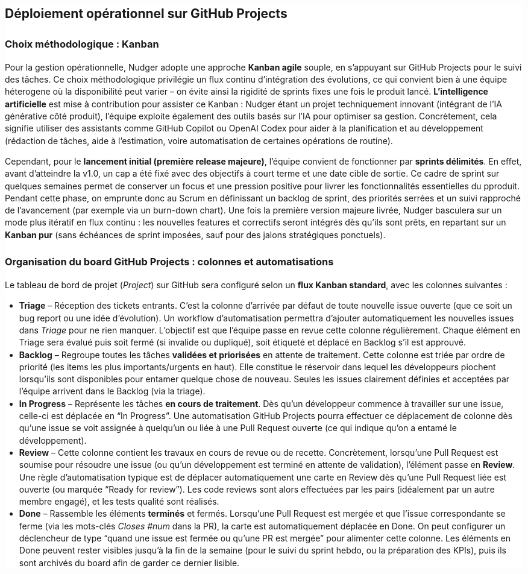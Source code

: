 ## Déploiement opérationnel sur GitHub Projects

### Choix méthodologique : Kanban

Pour la gestion opérationnelle, Nudger adopte une approche **Kanban agile** souple, en s’appuyant sur GitHub Projects pour le suivi des tâches. Ce choix méthodologique privilégie un flux continu d’intégration des évolutions, ce qui convient bien à une équipe héterogene où la disponibilité peut varier – on évite ainsi la rigidité de sprints fixes une fois le produit lancé. **L’intelligence artificielle** est mise à contribution pour assister ce Kanban : Nudger étant un projet techniquement innovant (intégrant de l’IA générative côté produit), l’équipe exploite également des outils basés sur l’IA pour optimiser sa gestion. Concrètement, cela signifie utiliser des assistants comme GitHub Copilot ou OpenAI Codex pour aider à la planification et au développement (rédaction de tâches, aide à l’estimation, voire automatisation de certaines opérations de routine).

Cependant, pour le **lancement initial (première release majeure)**, l’équipe convient de fonctionner par **sprints délimités**. En effet, avant d’atteindre la v1.0, un cap a été fixé avec des objectifs à court terme et une date cible de sortie. Ce cadre de sprint sur quelques semaines permet de conserver un focus et une pression positive pour livrer les fonctionnalités essentielles du pproduit. Pendant cette phase, on emprunte donc au Scrum en définissant un backlog de sprint, des priorités serrées et un suivi rapproché de l’avancement (par exemple via un burn-down chart). Une fois la première version majeure livrée, Nudger basculera sur un mode plus itératif en flux continu : les nouvelles features et correctifs seront intégrés dès qu’ils sont prêts, en repartant sur un **Kanban pur** (sans échéances de sprint imposées, sauf pour des jalons stratégiques ponctuels).

### Organisation du board GitHub Projects : colonnes et automatisations

Le tableau de bord de projet (*Project*) sur GitHub sera configuré selon un **flux Kanban standard**, avec les colonnes suivantes :

- **Triage** – Réception des tickets entrants. C’est la colonne d’arrivée par défaut de toute nouvelle issue ouverte (que ce soit un bug report ou une idée d’évolution). Un workflow d’automatisation permettra d’ajouter automatiquement les nouvelles issues dans *Triage* pour ne rien manquer. L’objectif est que l’équipe passe en revue cette colonne régulièrement. Chaque élément en Triage sera évalué puis soit fermé (si invalide ou dupliqué), soit étiqueté et déplacé en Backlog s’il est approuvé.
- **Backlog** – Regroupe toutes les tâches **validées et priorisées** en attente de traitement. Cette colonne est triée par ordre de priorité (les items les plus importants/urgents en haut). Elle constitue le réservoir dans lequel les développeurs piochent lorsqu’ils sont disponibles pour entamer quelque chose de nouveau. Seules les issues clairement définies et acceptées par l’équipe arrivent dans le Backlog (via la triage).
- **In Progress** – Représente les tâches **en cours de traitement**. Dès qu’un développeur commence à travailler sur une issue, celle-ci est déplacée en “In Progress”. Une automatisation GitHub Projects pourra effectuer ce déplacement de colonne dès qu’une issue se voit assignée à quelqu’un ou liée à une Pull Request ouverte (ce qui indique qu’on a entamé le développement).
- **Review** – Cette colonne contient les travaux en cours de revue ou de recette. Concrètement, lorsqu’une Pull Request est soumise pour résoudre une issue (ou qu’un développement est terminé en attente de validation), l’élément passe en **Review**. Une règle d’automatisation typique est de déplacer automatiquement une carte en Review dès qu’une Pull Request liée est ouverte (ou marquée “Ready for review”). Les code reviews sont alors effectuées par les pairs (idéalement par un autre membre engagé), et les tests qualité sont réalisés.
- **Done** – Rassemble les éléments **terminés** et fermés. Lorsqu’une Pull Request est mergée et que l’issue correspondante se ferme (via les mots-clés *Closes #num* dans la PR), la carte est automatiquement déplacée en Done. On peut configurer un déclencheur de type “quand une issue est fermée ou qu’une PR est mergée” pour alimenter cette colonne. Les éléments en Done peuvent rester visibles jusqu’à la fin de la semaine (pour le suivi du sprint hebdo, ou la préparation des KPIs), puis ils sont archivés du board afin de garder ce dernier lisible.
